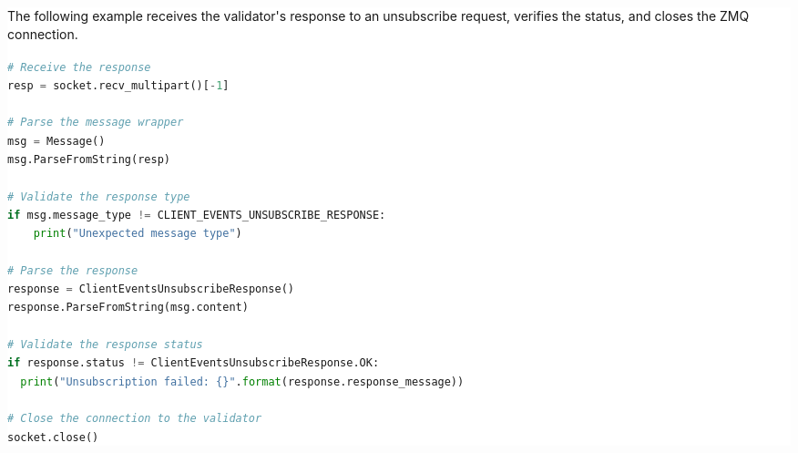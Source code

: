 The following example receives the validator\'s response to an
unsubscribe request, verifies the status, and closes the ZMQ connection.

``` python
# Receive the response
resp = socket.recv_multipart()[-1]

# Parse the message wrapper
msg = Message()
msg.ParseFromString(resp)

# Validate the response type
if msg.message_type != CLIENT_EVENTS_UNSUBSCRIBE_RESPONSE:
    print("Unexpected message type")

# Parse the response
response = ClientEventsUnsubscribeResponse()
response.ParseFromString(msg.content)

# Validate the response status
if response.status != ClientEventsUnsubscribeResponse.OK:
  print("Unsubscription failed: {}".format(response.response_message))

# Close the connection to the validator
socket.close()
```
